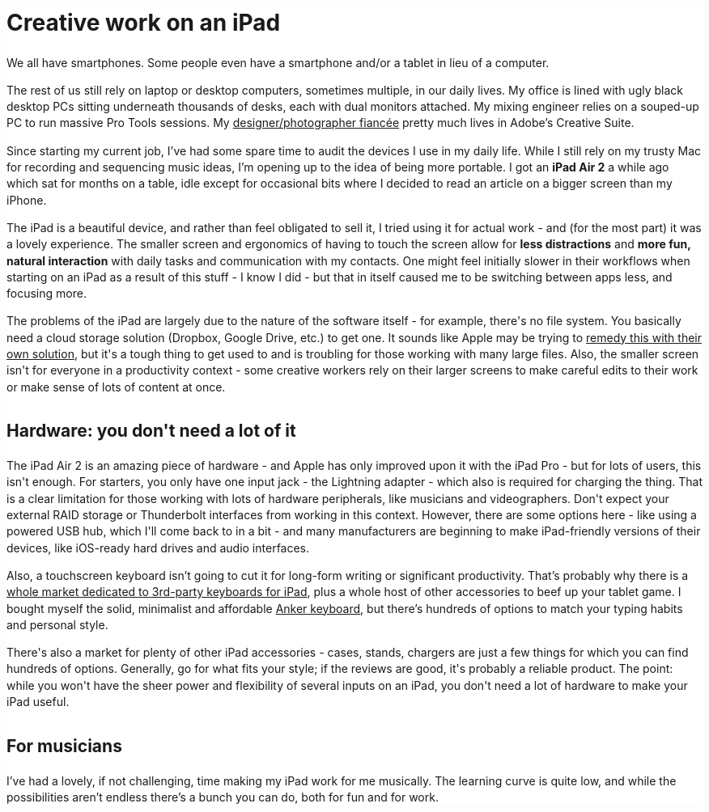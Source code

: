 # Creative work on an iPad
We all have smartphones. Some people even have a smartphone and/or a tablet in lieu of a computer. 

The rest of us still rely on laptop or desktop computers, sometimes multiple, in our daily lives. My office is lined with ugly black desktop PCs sitting underneath thousands of desks, each with dual monitors attached. My mixing engineer relies on a souped-up PC to run massive Pro Tools sessions. My [designer/photographer fiancée][1] pretty much lives in Adobe’s Creative Suite. 

Since starting my current job, I’ve had some spare time to audit the devices I use in my daily life. While I still rely on my trusty Mac for recording and sequencing music ideas, I’m opening up to the idea of being more portable. I got an **iPad Air 2** a while ago which sat for months on a table, idle except for occasional bits where I decided to read an article on a bigger screen than my iPhone. 

The iPad is a beautiful device, and rather than feel obligated to sell it, I tried using it for actual work - and (for the most part) it was a lovely experience. The smaller screen and ergonomics  of having to touch the screen allow for **less distractions** and **more fun, natural interaction** with daily tasks and communication with my contacts. One might feel initially slower in their workflows when starting on an iPad as a result of this stuff - I know I did - but that in itself caused me to be switching between apps less, and focusing more. 

The problems of the iPad are largely due to the nature of the software itself - for example, there's no file system. You basically need a cloud storage solution (Dropbox, Google Drive, etc.) to get one. It sounds like Apple may be trying to [remedy this with their own solution][2], but it's a tough thing to get used to and is troubling for those working with many large files. Also, the smaller screen isn't for everyone in a productivity context - some creative workers rely on their larger screens to make careful edits to their work or make sense of lots of content at once.

## Hardware: you don't need a lot of it
The iPad Air 2 is an amazing piece of hardware - and Apple has only improved upon it with the iPad Pro - but for lots of users, this isn't enough. For starters, you only have one input jack - the Lightning adapter - which also is required for charging the thing. That is a clear limitation for those working with lots of hardware peripherals, like musicians and videographers. Don't expect your external RAID storage or Thunderbolt interfaces from working in this context. However, there are some options here - like using a powered USB hub, which I'll come back to in a bit - and many manufacturers are beginning to make iPad-friendly versions of their devices, like iOS-ready hard drives and audio interfaces. 

Also, a touchscreen keyboard isn’t going to cut it for long-form writing or significant productivity. That’s probably why there is a [whole market dedicated to 3rd-party keyboards for iPad][3], plus a whole host of other accessories to beef up your tablet game. I bought myself the solid, minimalist and affordable [Anker keyboard][4], but there’s hundreds of options to match your typing habits and personal style.

There's also a market for plenty of other iPad accessories - cases, stands, chargers are just a few things for which you can find hundreds of options. Generally, go for what fits your style; if the reviews are good, it's probably a reliable product. The point: while you won't have the sheer power and flexibility of several inputs on an iPad, you don't need a lot of hardware to make your iPad useful. 

## For musicians
I’ve had a lovely, if not challenging, time making my iPad work for me musically. The learning curve is quite low, and while the possibilities aren’t endless there’s a bunch you can do, both for fun and for work. 


[1]:	http://laviecreative.co
[2]:	http://www.macworld.com/article/3083090/macs/icloud-drive-to-offer-optimized-storage-desktop-sharing.html
[3]:	http://www.amazon.com/s?url=search-alias=aps&field-keywords=ipad%20keyboard&tag=a2appu-20
[4]:	http://www.amazon.com/Bluetooth-Ultra-Slim-Keyboard-Comfortable-Low-Profile/dp/B00HAWW590/ref=sr_1_1?ie=UTF8&qid=1465141926&sr=8-1&keywords=ipad+air+2keyboard+anker
[5]:	http://www.apple.com/shop/product/MD821AM/A/lightning-to-usb-camera-adapter
[6]:	http://www.amazon.com/Bluetooth-Ultra-Slim-Keyboard-Comfortable-Low-Profile/dp/B00HAWW590/ref=sr_1_1?ie=UTF8&qid=1465141926&sr=8-1&keywords=ipad+air+2keyboard+anker
[7]:	https://us.focusrite.com/usb-audio-interfaces/scarlett-2i2
[8]:	https://global.novationmusic.com/accessories/audiohub-2x4
[9]:	http://www.korg.com/us/products/controllers/microkey/